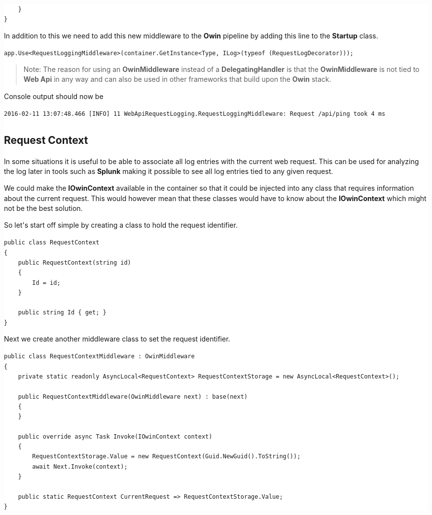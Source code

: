 ```
    }
}
```

In addition to this we need to add this new middleware to the **Owin** pipeline by adding this line to the **Startup** class.

```
app.Use<RequestLoggingMiddleware>(container.GetInstance<Type, ILog>(typeof (RequestLogDecorator)));
``` 

> Note: The reason for using an **OwinMiddleware** instead of a **DelegatingHandler** is that the **OwinMiddleware** is not tied to **Web Api** in any way and can also be used in other frameworks that build upon the **Owin** stack.


Console output should now be

```
2016-02-11 13:07:48.466 [INFO] 11 WebApiRequestLogging.RequestLoggingMiddleware: Request /api/ping took 4 ms
```

## Request Context

In some situations it is useful to be able to associate all log entries with the current web request. This can be used for analyzing the log later in tools such as **Splunk** making it possible to see all log entries tied to any given request.

We could make the **IOwinContext** available in the container so that it could be injected into any class that requires information about the current request. This would however mean that these classes would have to know about the **IOwinContext** which might not be the best solution. 

So let's start off simple by creating a class to hold the request identifier.

```
public class RequestContext
{
    public RequestContext(string id)
    {
        Id = id;
    }

    public string Id { get; } 
}
```

Next we create another middleware class to set the request identifier.

```
public class RequestContextMiddleware : OwinMiddleware
{
    private static readonly AsyncLocal<RequestContext> RequestContextStorage = new AsyncLocal<RequestContext>();

    public RequestContextMiddleware(OwinMiddleware next) : base(next)
    {
    }

    public override async Task Invoke(IOwinContext context)
    {
        RequestContextStorage.Value = new RequestContext(Guid.NewGuid().ToString());
        await Next.Invoke(context);
    }

    public static RequestContext CurrentRequest => RequestContextStorage.Value;
}
```
